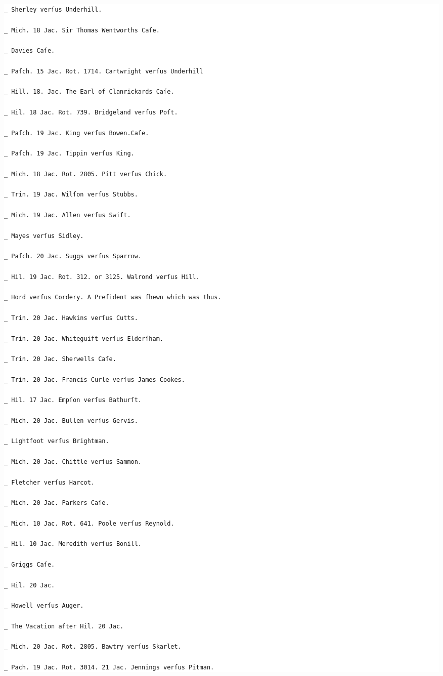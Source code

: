     _ Sherley verſus Underhill.

    _ Mich. 18 Jac. Sir Thomas Wentworths Caſe.

    _ Davies Caſe.

    _ Paſch. 15 Jac. Rot. 1714. Cartwright verſus Underhill

    _ Hill. 18. Jac. The Earl of Clanrickards Caſe.

    _ Hil. 18 Jac. Rot. 739. Bridgeland verſus Poſt.

    _ Paſch. 19 Jac. King verſus Bowen.Caſe.

    _ Paſch. 19 Jac. Tippin verſus King.

    _ Mich. 18 Jac. Rot. 2805. Pitt verſus Chick.

    _ Trin. 19 Jac. Wilſon verſus Stubbs.

    _ Mich. 19 Jac. Allen verſus Swift.

    _ Mayes verſus Sidley.

    _ Paſch. 20 Jac. Suggs verſus Sparrow.

    _ Hil. 19 Jac. Rot. 312. or 3125. Walrond verſus Hill.

    _ Hord verſus Cordery. A Preſident was ſhewn which was thus.

    _ Trin. 20 Jac. Hawkins verſus Cutts.

    _ Trin. 20 Jac. Whiteguift verſus Elderſham.

    _ Trin. 20 Jac. Sherwells Caſe.

    _ Trin. 20 Jac. Francis Curle verſus James Cookes.

    _ Hil. 17 Jac. Empſon verſus Bathurſt.

    _ Mich. 20 Jac. Bullen verſus Gervis.

    _ Lightfoot verſus Brightman.

    _ Mich. 20 Jac. Chittle verſus Sammon.

    _ Fletcher verſus Harcot.

    _ Mich. 20 Jac. Parkers Caſe.

    _ Mich. 10 Jac. Rot. 641. Poole verſus Reynold.

    _ Hil. 10 Jac. Meredith verſus Bonill.

    _ Griggs Caſe.

    _ Hil. 20 Jac.

    _ Howell verſus Auger.

    _ The Vacation after Hil. 20 Jac.

    _ Mich. 20 Jac. Rot. 2805. Bawtry verſus Skarlet.

    _ Pach. 19 Jac. Rot. 3014. 21 Jac. Jennings verſus Pitman.
